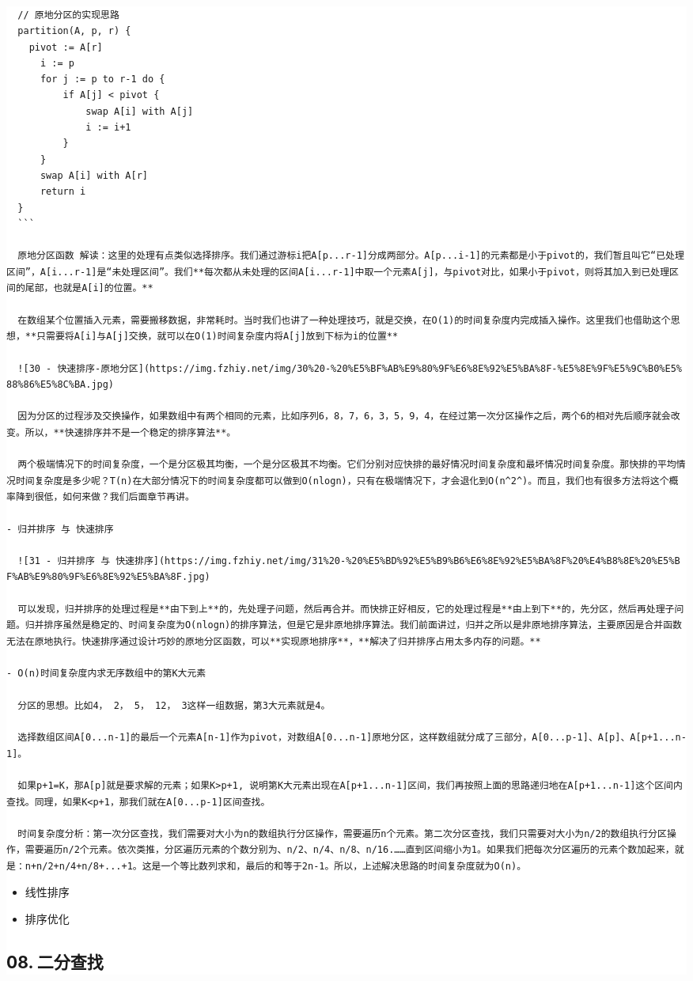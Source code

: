       // 原地分区的实现思路
      partition(A, p, r) {
      	pivot := A[r]
          i := p
          for j := p to r-1 do {
              if A[j] < pivot {
                  swap A[i] with A[j]
                  i := i+1
              }
          }
          swap A[i] with A[r]
          return i
      }
      ```

      原地分区函数 解读：这里的处理有点类似选择排序。我们通过游标i把A[p...r-1]分成两部分。A[p...i-1]的元素都是小于pivot的，我们暂且叫它“已处理区间”，A[i...r-1]是“未处理区间”。我们**每次都从未处理的区间A[i...r-1]中取一个元素A[j]，与pivot对比，如果小于pivot，则将其加入到已处理区间的尾部，也就是A[i]的位置。**

      在数组某个位置插入元素，需要搬移数据，非常耗时。当时我们也讲了一种处理技巧，就是交换，在O(1)的时间复杂度内完成插入操作。这里我们也借助这个思想，**只需要将A[i]与A[j]交换，就可以在O(1)时间复杂度内将A[j]放到下标为i的位置** 

      ![30 - 快速排序-原地分区](https://img.fzhiy.net/img/30%20-%20%E5%BF%AB%E9%80%9F%E6%8E%92%E5%BA%8F-%E5%8E%9F%E5%9C%B0%E5%88%86%E5%8C%BA.jpg)

      因为分区的过程涉及交换操作，如果数组中有两个相同的元素，比如序列6，8，7，6，3，5，9，4，在经过第一次分区操作之后，两个6的相对先后顺序就会改变。所以，**快速排序并不是一个稳定的排序算法**。

      两个极端情况下的时间复杂度，一个是分区极其均衡，一个是分区极其不均衡。它们分别对应快排的最好情况时间复杂度和最坏情况时间复杂度。那快排的平均情况时间复杂度是多少呢？T(n)在大部分情况下的时间复杂度都可以做到O(nlogn)，只有在极端情况下，才会退化到O(n^2^)。而且，我们也有很多方法将这个概率降到很低，如何来做？我们后面章节再讲。

    - 归并排序 与 快速排序

      ![31 - 归并排序 与 快速排序](https://img.fzhiy.net/img/31%20-%20%E5%BD%92%E5%B9%B6%E6%8E%92%E5%BA%8F%20%E4%B8%8E%20%E5%BF%AB%E9%80%9F%E6%8E%92%E5%BA%8F.jpg)

      可以发现，归并排序的处理过程是**由下到上**的，先处理子问题，然后再合并。而快排正好相反，它的处理过程是**由上到下**的，先分区，然后再处理子问题。归并排序虽然是稳定的、时间复杂度为O(nlogn)的排序算法，但是它是非原地排序算法。我们前面讲过，归并之所以是非原地排序算法，主要原因是合并函数无法在原地执行。快速排序通过设计巧妙的原地分区函数，可以**实现原地排序**，**解决了归并排序占用太多内存的问题。**

    - O(n)时间复杂度内求无序数组中的第K大元素

      分区的思想。比如4， 2， 5， 12， 3这样一组数据，第3大元素就是4。

      选择数组区间A[0...n-1]的最后一个元素A[n-1]作为pivot，对数组A[0...n-1]原地分区，这样数组就分成了三部分，A[0...p-1]、A[p]、A[p+1...n-1]。

      如果p+1=K，那A[p]就是要求解的元素；如果K>p+1, 说明第K大元素出现在A[p+1...n-1]区间，我们再按照上面的思路递归地在A[p+1...n-1]这个区间内查找。同理，如果K<p+1，那我们就在A[0...p-1]区间查找。

      时间复杂度分析：第一次分区查找，我们需要对大小为n的数组执行分区操作，需要遍历n个元素。第二次分区查找，我们只需要对大小为n/2的数组执行分区操作，需要遍历n/2个元素。依次类推，分区遍历元素的个数分别为、n/2、n/4、n/8、n/16.……直到区间缩小为1。如果我们把每次分区遍历的元素个数加起来，就是：n+n/2+n/4+n/8+...+1。这是一个等比数列求和，最后的和等于2n-1。所以，上述解决思路的时间复杂度就为O(n)。

- 线性排序

- 排序优化



## 08. 二分查找
